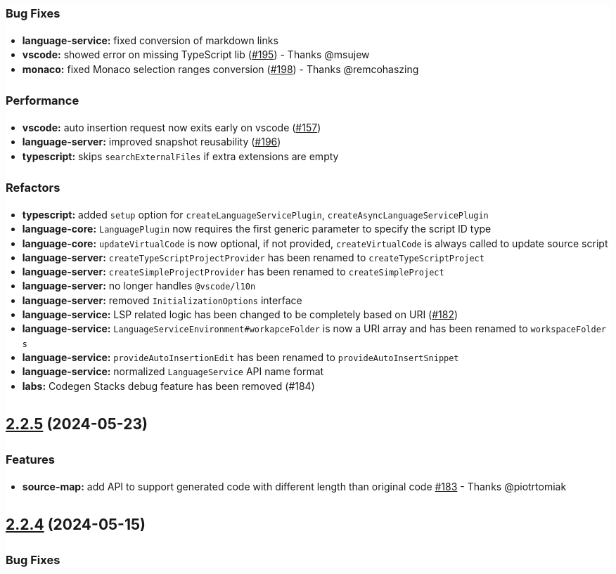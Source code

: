 ### Bug Fixes

- **language-service:** fixed conversion of markdown links
- **vscode:** showed error on missing TypeScript lib ([#195](https://github.com/volarjs/volar.js/issues/195)) - Thanks @msujew
- **monaco:** fixed Monaco selection ranges conversion ([#198](https://github.com/volarjs/volar.js/issues/198)) - Thanks @remcohaszing

### Performance

- **vscode:** auto insertion request now exits early on vscode ([#157](https://github.com/volarjs/volar.js/issues/157))
- **language-server:** improved snapshot reusability ([#196](https://github.com/volarjs/volar.js/issues/196))
- **typescript:** skips `searchExternalFiles` if extra extensions are empty

### Refactors

- **typescript:** added `setup` option for `createLanguageServicePlugin`, `createAsyncLanguageServicePlugin`
- **language-core:** `LanguagePlugin` now requires the first generic parameter to specify the script ID type
- **language-core:** `updateVirtualCode` is now optional, if not provided, `createVirtualCode` is always called to update source script
- **language-server:** `createTypeScriptProjectProvider` has been renamed to `createTypeScriptProject`
- **language-server:** `createSimpleProjectProvider` has been renamed to `createSimpleProject`
- **language-server:** no longer handles `@vscode/l10n`
- **language-server:** removed `InitializationOptions` interface
- **language-service:** LSP related logic has been changed to be completely based on URI ([#182](https://github.com/volarjs/volar.js/issues/182))
- **language-service:** `LanguageServiceEnvironment#workapceFolder` is now a URI array and has been renamed to `workspaceFolders`
- **language-service:** `provideAutoInsertionEdit` has been renamed to `provideAutoInsertSnippet`
- **language-service:** normalized `LanguageService` API name format
- **labs:** Codegen Stacks debug feature has been removed (#184)

## [2.2.5](https://github.com/volarjs/volar.js/compare/v2.2.4...v2.2.5) (2024-05-23)

### Features

- **source-map:** add API to support generated code with different length than original code [#183](https://github.com/volarjs/volar.js/issues/183) - Thanks @piotrtomiak

## [2.2.4](https://github.com/volarjs/volar.js/compare/v2.2.3...v2.2.4) (2024-05-15)

### Bug Fixes

